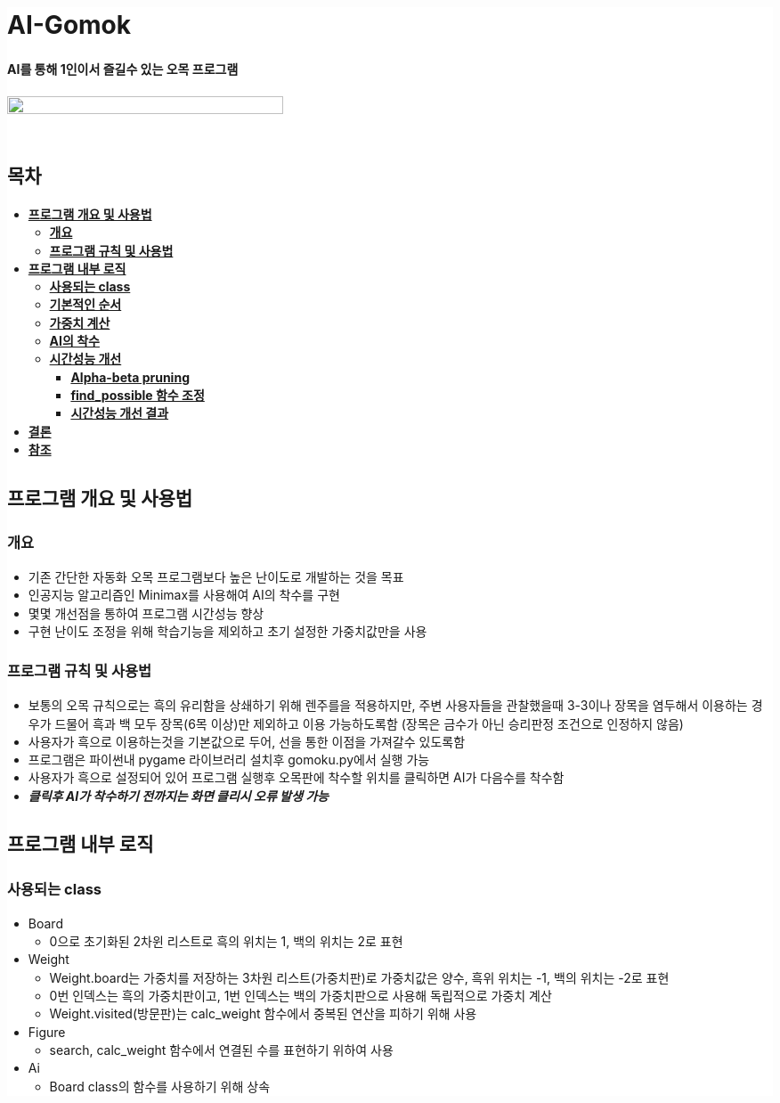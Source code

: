 # AI-Gomok
**AI를 통해 1인이서 즐길수 있는 오목 프로그램**
<br/><br/>
<img src = "https://user-images.githubusercontent.com/118702713/205521248-0e5d9ba8-13e0-4215-b67b-85d1e9181418.png" width="60%" height="60%">
<br/><br/>
## 목차
* [**프로그램 개요 및 사용법**](#프로그램-개요-및-사용법)
  * [**개요**](#개요)
  * [**프로그램 규칙 및 사용법**](#프로그램-규칙-및-사용법)
* [**프로그램 내부 로직**](#프로그램-내부-로직)
  * [**사용되는 class**](#사용되는-class)
  * [**기본적인 순서**](#기본적인-순서)
  * [**가중치 계산**](#가중치-계산)
  * [**AI의 착수**](#ai의-착수)
  * [**시간성능 개선**](#시간성능-개선)
    * [**Alpha-beta pruning**](#alpha-beta-pruning)
    * [**find_possible 함수 조정**](#find_possible-함수-조정)
    * [**시간성능 개선 결과**](#시간성능-개선-결과)
* [**결론**](#결론)
* [**참조**](#참조)
## 프로그램 개요 및 사용법
### 개요
* 기존 간단한 자동화 오목 프로그램보다 높은 난이도로 개발하는 것을 목표
* 인공지능 알고리즘인 Minimax를 사용해여 AI의 착수를 구현
* 몇몇 개선점을 통하여 프로그램 시간성능 향상
* 구현 난이도 조정을 위해 학습기능을 제외하고 초기 설정한 가중치값만을 사용

### 프로그램 규칙 및 사용법
* 보통의 오목 규칙으로는 흑의 유리함을 상쇄하기 위해 렌주를을 적용하지만, 주변 사용자들을 관찰했을때 3-3이나 장목을 염두해서 이용하는 경우가 드물어 흑과 백 모두 장목(6목 이상)만 제외하고 이용 가능하도록함 (장목은 금수가 아닌 승리판정 조건으로 인정하지 않음)
* 사용자가 흑으로 이용하는것을 기본값으로 두어, 선을 통한 이점을 가져갈수 있도록함
* 프로그램은 파이썬내 pygame 라이브러리 설치후 gomoku.py에서 실행 가능
* 사용자가 흑으로 설정되어 있어 프로그램 실행후 오목판에 착수할 위치를 클릭하면 AI가 다음수를 착수함
* ___클릭후 AI가 착수하기 전까지는 화면 클리시 오류 발생 가능___

## 프로그램 내부 로직
### 사용되는 class
* Board
  * 0으로 초기화된 2차윈 리스트로 흑의 위치는 1, 백의 위치는 2로 표현
* Weight
  * Weight.board는 가중치를 저장하는 3차원 리스트(가중치판)로 가중치값은 양수, 흑위 위치는 -1, 백의 위치는 -2로 표현
  * 0번 인덱스는 흑의 가중치판이고, 1번 인덱스는 백의 가중치판으로 사용해 독립적으로 가중치 계산
  * Weight.visited(방문판)는 calc_weight 함수에서 중복된 연산을 피하기 위해 사용
* Figure
  * search, calc_weight 함수에서 연결된 수를 표현하기 위하여 사용
* Ai
  * Board class의 함수를 사용하기 위해 상속

